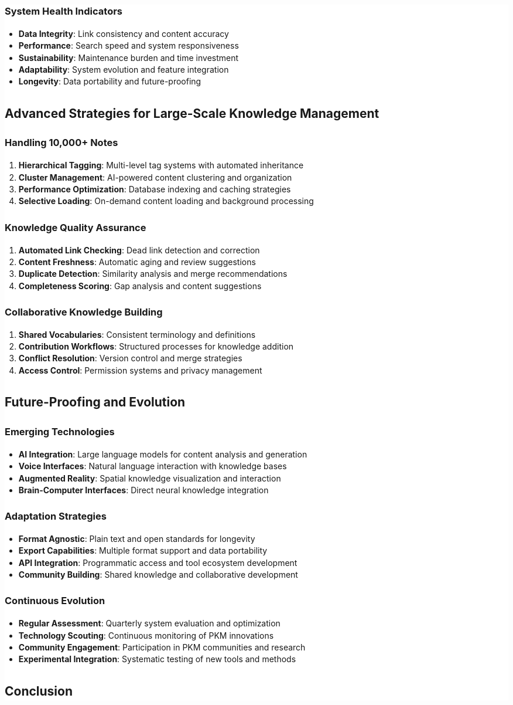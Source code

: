 ### System Health Indicators
- **Data Integrity**: Link consistency and content accuracy
- **Performance**: Search speed and system responsiveness
- **Sustainability**: Maintenance burden and time investment
- **Adaptability**: System evolution and feature integration
- **Longevity**: Data portability and future-proofing

## Advanced Strategies for Large-Scale Knowledge Management

### Handling 10,000+ Notes
1. **Hierarchical Tagging**: Multi-level tag systems with automated inheritance
2. **Cluster Management**: AI-powered content clustering and organization
3. **Performance Optimization**: Database indexing and caching strategies
4. **Selective Loading**: On-demand content loading and background processing

### Knowledge Quality Assurance
1. **Automated Link Checking**: Dead link detection and correction
2. **Content Freshness**: Automatic aging and review suggestions
3. **Duplicate Detection**: Similarity analysis and merge recommendations
4. **Completeness Scoring**: Gap analysis and content suggestions

### Collaborative Knowledge Building
1. **Shared Vocabularies**: Consistent terminology and definitions
2. **Contribution Workflows**: Structured processes for knowledge addition
3. **Conflict Resolution**: Version control and merge strategies
4. **Access Control**: Permission systems and privacy management

## Future-Proofing and Evolution

### Emerging Technologies
- **AI Integration**: Large language models for content analysis and generation
- **Voice Interfaces**: Natural language interaction with knowledge bases
- **Augmented Reality**: Spatial knowledge visualization and interaction
- **Brain-Computer Interfaces**: Direct neural knowledge integration

### Adaptation Strategies
- **Format Agnostic**: Plain text and open standards for longevity
- **Export Capabilities**: Multiple format support and data portability
- **API Integration**: Programmatic access and tool ecosystem development
- **Community Building**: Shared knowledge and collaborative development

### Continuous Evolution
- **Regular Assessment**: Quarterly system evaluation and optimization
- **Technology Scouting**: Continuous monitoring of PKM innovations
- **Community Engagement**: Participation in PKM communities and research
- **Experimental Integration**: Systematic testing of new tools and methods

## Conclusion
